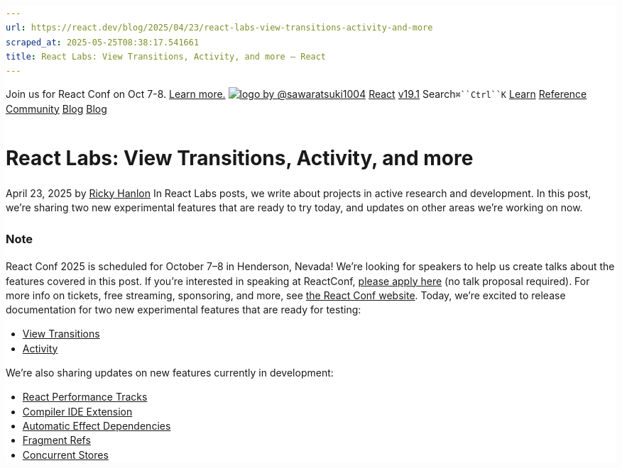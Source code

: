 ```yaml
---
url: https://react.dev/blog/2025/04/23/react-labs-view-transitions-activity-and-more
scraped_at: 2025-05-25T08:38:17.541661
title: React Labs: View Transitions, Activity, and more – React
---
```


Join us for React Conf on Oct 7-8.
[Learn more.](https://conf.react.dev/)
[![logo by @sawaratsuki1004](https://react.dev/_next/image?url=%2Fimages%2Fuwu.png&w=128&q=75)](https://react.dev/)
[React](https://react.dev/)
[v19.1](https://react.dev/versions)
Search`⌘``Ctrl``K`
[Learn](https://react.dev/learn)
[Reference](https://react.dev/reference/react)
[Community](https://react.dev/community)
[Blog](https://react.dev/blog)
[](https://react.dev/community/translations)
[](https://github.com/facebook/react/releases)
[Blog](https://react.dev/blog)
# React Labs: View Transitions, Activity, and more[](https://react.dev/blog/2025/04/23/react-labs-view-transitions-activity-and-more#undefined "Link for this heading")
April 23, 2025 by [Ricky Hanlon](https://twitter.com/rickhanlonii)
In React Labs posts, we write about projects in active research and development. In this post, we’re sharing two new experimental features that are ready to try today, and updates on other areas we’re working on now.
### Note
React Conf 2025 is scheduled for October 7–8 in Henderson, Nevada!
We’re looking for speakers to help us create talks about the features covered in this post. If you’re interested in speaking at ReactConf, [please apply here](https://forms.reform.app/react-conf/call-for-speakers/) (no talk proposal required).
For more info on tickets, free streaming, sponsoring, and more, see [the React Conf website](https://conf.react.dev).
Today, we’re excited to release documentation for two new experimental features that are ready for testing:
  * [View Transitions](https://react.dev/blog/2025/04/23/react-labs-view-transitions-activity-and-more#view-transitions)
  * [Activity](https://react.dev/blog/2025/04/23/react-labs-view-transitions-activity-and-more#activity)


We’re also sharing updates on new features currently in development:
  * [React Performance Tracks](https://react.dev/blog/2025/04/23/react-labs-view-transitions-activity-and-more#react-performance-tracks)
  * [Compiler IDE Extension](https://react.dev/blog/2025/04/23/react-labs-view-transitions-activity-and-more#compiler-ide-extension)
  * [Automatic Effect Dependencies](https://react.dev/blog/2025/04/23/react-labs-view-transitions-activity-and-more#automatic-effect-dependencies)
  * [Fragment Refs](https://react.dev/blog/2025/04/23/react-labs-view-transitions-activity-and-more#fragment-refs)
  * [Concurrent Stores](https://react.dev/blog/2025/04/23/react-labs-view-transitions-activity-and-more#concurrent-stores)
